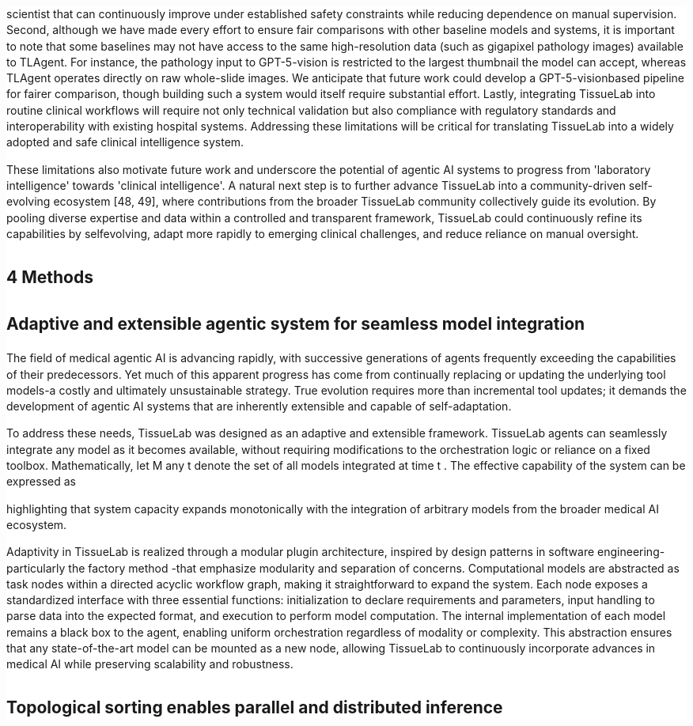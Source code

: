 scientist that can continuously improve under established safety constraints while reducing dependence on manual supervision. Second, although we have made every effort to ensure fair comparisons with other baseline models and systems, it is important to note that some baselines may not have access to the same high-resolution data (such as gigapixel pathology images) available to TLAgent. For instance, the pathology input to GPT-5-vision is restricted to the largest thumbnail the model can accept, whereas TLAgent operates directly on raw whole-slide images. We anticipate that future work could develop a GPT-5-visionbased pipeline for fairer comparison, though building such a system would itself require substantial effort. Lastly, integrating TissueLab into routine clinical workflows will require not only technical validation but also compliance with regulatory standards and interoperability with existing hospital systems. Addressing these limitations will be critical for translating TissueLab into a widely adopted and safe clinical intelligence system.

These limitations also motivate future work and underscore the potential of agentic AI systems to progress from 'laboratory intelligence' towards 'clinical intelligence'. A natural next step is to further advance TissueLab into a community-driven self-evolving ecosystem [48, 49], where contributions from the broader TissueLab community collectively guide its evolution. By pooling diverse expertise and data within a controlled and transparent framework, TissueLab could continuously refine its capabilities by selfevolving, adapt more rapidly to emerging clinical challenges, and reduce reliance on manual oversight.

## 4 Methods

## Adaptive and extensible agentic system for seamless model integration

The field of medical agentic AI is advancing rapidly, with successive generations of agents frequently exceeding the capabilities of their predecessors. Yet much of this apparent progress has come from continually replacing or updating the underlying tool models-a costly and ultimately unsustainable strategy. True evolution requires more than incremental tool updates; it demands the development of agentic AI systems that are inherently extensible and capable of self-adaptation.

To address these needs, TissueLab was designed as an adaptive and extensible framework. TissueLab agents can seamlessly integrate any model as it becomes available, without requiring modifications to the orchestration logic or reliance on a fixed toolbox. Mathematically, let M any t denote the set of all models integrated at time t . The effective capability of the system can be expressed as



highlighting that system capacity expands monotonically with the integration of arbitrary models from the broader medical AI ecosystem.

Adaptivity in TissueLab is realized through a modular plugin architecture, inspired by design patterns in software engineering-particularly the factory method -that emphasize modularity and separation of concerns. Computational models are abstracted as task nodes within a directed acyclic workflow graph, making it straightforward to expand the system. Each node exposes a standardized interface with three essential functions: initialization to declare requirements and parameters, input handling to parse data into the expected format, and execution to perform model computation. The internal implementation of each model remains a black box to the agent, enabling uniform orchestration regardless of modality or complexity. This abstraction ensures that any state-of-the-art model can be mounted as a new node, allowing TissueLab to continuously incorporate advances in medical AI while preserving scalability and robustness.

## Topological sorting enables parallel and distributed inference
